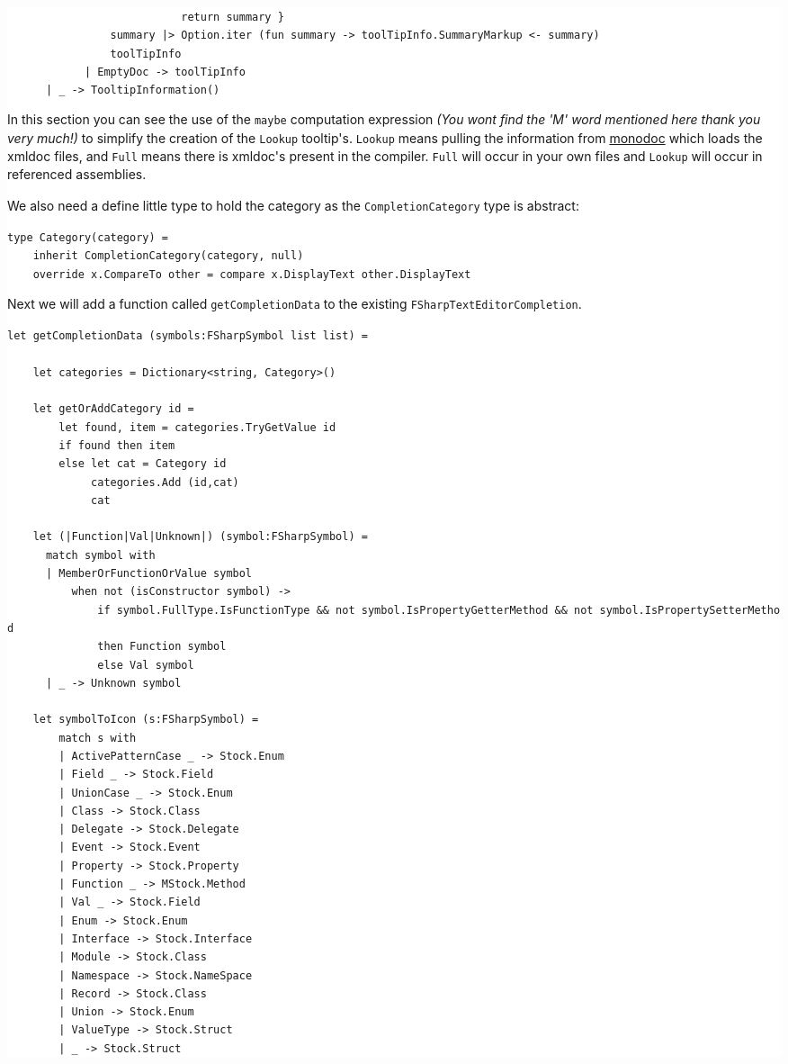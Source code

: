 ```
                           return summary }
                summary |> Option.iter (fun summary -> toolTipInfo.SummaryMarkup <- summary)
                toolTipInfo
            | EmptyDoc -> toolTipInfo
      | _ -> TooltipInformation()
```  

In this section you can see the use of the `maybe` computation expression *(You wont find the 'M' word mentioned here thank you very much!)* to simplify the creation of the `Lookup` tooltip's.  `Lookup` means pulling the information from [monodoc][3] which loads the xmldoc files, and `Full` means there is xmldoc's present in the compiler.  `Full` will occur in your own files and `Lookup` will occur in referenced assemblies.  

We also need a define little type to hold the category as the `CompletionCategory` type is abstract:

```
type Category(category) =
    inherit CompletionCategory(category, null)
    override x.CompareTo other = compare x.DisplayText other.DisplayText
```

Next we will add a function called `getCompletionData` to the existing `FSharpTextEditorCompletion`.  

```
let getCompletionData (symbols:FSharpSymbol list list) =

    let categories = Dictionary<string, Category>()

    let getOrAddCategory id =
        let found, item = categories.TryGetValue id
        if found then item
        else let cat = Category id 
             categories.Add (id,cat)
             cat

    let (|Function|Val|Unknown|) (symbol:FSharpSymbol) =
      match symbol with
      | MemberOrFunctionOrValue symbol
          when not (isConstructor symbol) ->
              if symbol.FullType.IsFunctionType && not symbol.IsPropertyGetterMethod && not symbol.IsPropertySetterMethod 
              then Function symbol                         
              else Val symbol
      | _ -> Unknown symbol

    let symbolToIcon (s:FSharpSymbol) = 
        match s with
        | ActivePatternCase _ -> Stock.Enum
        | Field _ -> Stock.Field
        | UnionCase _ -> Stock.Enum
        | Class -> Stock.Class
        | Delegate -> Stock.Delegate
        | Event -> Stock.Event
        | Property -> Stock.Property
        | Function _ -> MStock.Method
        | Val _ -> Stock.Field
        | Enum -> Stock.Enum
        | Interface -> Stock.Interface
        | Module -> Stock.Class
        | Namespace -> Stock.NameSpace
        | Record -> Stock.Class
        | Union -> Stock.Enum
        | ValueType -> Stock.Struct
        | _ -> Stock.Struct
```

[1]: https://github.com/fsharp/fsharpbinding
[2]: http://fsharp.github.io/FSharp.Compiler.Service/editor.html#Getting-auto-complete-lists
[3]: http://www.mono-project.com/docs/tools+libraries/tools/monodoc/